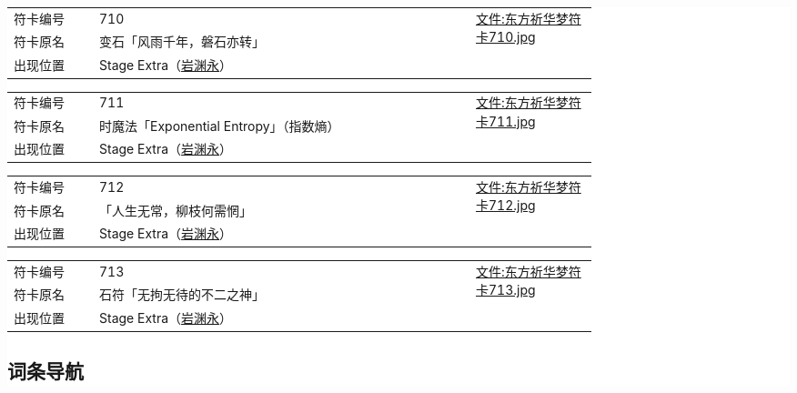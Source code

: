 

<table>
<tbody><tr><td width="80">符卡编号</td><td width="400">710</td><td rowspan="3" width="120"><a href="/index.php?title=%E7%89%B9%E6%AE%8A:%E4%B8%8A%E4%BC%A0%E6%96%87%E4%BB%B6&amp;wpDestFile=%E4%B8%9C%E6%96%B9%E7%A5%88%E5%8D%8E%E6%A2%A6%E7%AC%A6%E5%8D%A1710.jpg" class="new" title="文件:东方祈华梦符卡710.jpg">文件:东方祈华梦符卡710.jpg</a></td></tr>
<tr><td>符卡原名</td><td>变石「风雨千年，磐石亦转」</td></tr><tr><td>出现位置</td><td>Stage Extra（<a href="./岩渊永.md" title="岩渊永">岩渊永</a>）</td></tr></tbody></table>



<table>
<tbody><tr><td width="80">符卡编号</td><td width="400">711</td><td rowspan="3" width="120"><a href="/index.php?title=%E7%89%B9%E6%AE%8A:%E4%B8%8A%E4%BC%A0%E6%96%87%E4%BB%B6&amp;wpDestFile=%E4%B8%9C%E6%96%B9%E7%A5%88%E5%8D%8E%E6%A2%A6%E7%AC%A6%E5%8D%A1711.jpg" class="new" title="文件:东方祈华梦符卡711.jpg">文件:东方祈华梦符卡711.jpg</a></td></tr>
<tr><td>符卡原名</td><td>时魔法「Exponential Entropy」（指数熵）</td></tr><tr><td>出现位置</td><td>Stage Extra（<a href="./岩渊永.md" title="岩渊永">岩渊永</a>）</td></tr></tbody></table>



<table>
<tbody><tr><td width="80">符卡编号</td><td width="400">712</td><td rowspan="3" width="120"><a href="/index.php?title=%E7%89%B9%E6%AE%8A:%E4%B8%8A%E4%BC%A0%E6%96%87%E4%BB%B6&amp;wpDestFile=%E4%B8%9C%E6%96%B9%E7%A5%88%E5%8D%8E%E6%A2%A6%E7%AC%A6%E5%8D%A1712.jpg" class="new" title="文件:东方祈华梦符卡712.jpg">文件:东方祈华梦符卡712.jpg</a></td></tr>
<tr><td>符卡原名</td><td>「人生无常，柳枝何需惘」</td></tr><tr><td>出现位置</td><td>Stage Extra（<a href="./岩渊永.md" title="岩渊永">岩渊永</a>）</td></tr></tbody></table>



<table>
<tbody><tr><td width="80">符卡编号</td><td width="400">713</td><td rowspan="3" width="120"><a href="/index.php?title=%E7%89%B9%E6%AE%8A:%E4%B8%8A%E4%BC%A0%E6%96%87%E4%BB%B6&amp;wpDestFile=%E4%B8%9C%E6%96%B9%E7%A5%88%E5%8D%8E%E6%A2%A6%E7%AC%A6%E5%8D%A1713.jpg" class="new" title="文件:东方祈华梦符卡713.jpg">文件:东方祈华梦符卡713.jpg</a></td></tr>
<tr><td>符卡原名</td><td>石符「无拘无待的不二之神」</td></tr><tr><td>出现位置</td><td>Stage Extra（<a href="./岩渊永.md" title="岩渊永">岩渊永</a>）</td></tr></tbody></table>




## 词条导航
  
  

